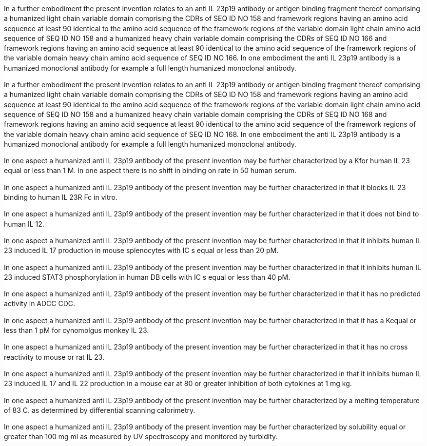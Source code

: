 In a further embodiment the present invention relates to an anti IL 23p19 antibody or antigen binding fragment thereof comprising a humanized light chain variable domain comprising the CDRs of SEQ ID NO 158 and framework regions having an amino acid sequence at least 90 identical to the amino acid sequence of the framework regions of the variable domain light chain amino acid sequence of SEQ ID NO 158 and a humanized heavy chain variable domain comprising the CDRs of SEQ ID NO 166 and framework regions having an amino acid sequence at least 90 identical to the amino acid sequence of the framework regions of the variable domain heavy chain amino acid sequence of SEQ ID NO 166. In one embodiment the anti IL 23p19 antibody is a humanized monoclonal antibody for example a full length humanized monoclonal antibody.

In a further embodiment the present invention relates to an anti IL 23p19 antibody or antigen binding fragment thereof comprising a humanized light chain variable domain comprising the CDRs of SEQ ID NO 158 and framework regions having an amino acid sequence at least 90 identical to the amino acid sequence of the framework regions of the variable domain light chain amino acid sequence of SEQ ID NO 158 and a humanized heavy chain variable domain comprising the CDRs of SEQ ID NO 168 and framework regions having an amino acid sequence at least 90 identical to the amino acid sequence of the framework regions of the variable domain heavy chain amino acid sequence of SEQ ID NO 168. In one embodiment the anti IL 23p19 antibody is a humanized monoclonal antibody for example a full length humanized monoclonal antibody.

In one aspect a humanized anti IL 23p19 antibody of the present invention may be further characterized by a Kfor human IL 23 equal or less than 1 M. In one aspect there is no shift in binding on rate in 50 human serum.

In one aspect a humanized anti IL 23p19 antibody of the present invention may be further characterized in that it blocks IL 23 binding to human IL 23R Fc in vitro.

In one aspect a humanized anti IL 23p19 antibody of the present invention may be further characterized in that it does not bind to human IL 12.

In one aspect a humanized anti IL 23p19 antibody of the present invention may be further characterized in that it inhibits human IL 23 induced IL 17 production in mouse splenocytes with IC s equal or less than 20 pM.

In one aspect a humanized anti IL 23p19 antibody of the present invention may be further characterized in that it inhibits human IL 23 induced STAT3 phosphorylation in human DB cells with IC s equal or less than 40 pM.

In one aspect a humanized anti IL 23p19 antibody of the present invention may be further characterized in that it has no predicted activity in ADCC CDC.

In one aspect a humanized anti IL 23p19 antibody of the present invention may be further characterized in that it has a Kequal or less than 1 pM for cynomolgus monkey IL 23.

In one aspect a humanized anti IL 23p19 antibody of the present invention may be further characterized in that it has no cross reactivity to mouse or rat IL 23.

In one aspect a humanized anti IL 23p19 antibody of the present invention may be further characterized in that it inhibits human IL 23 induced IL 17 and IL 22 production in a mouse ear at 80 or greater inhibition of both cytokines at 1 mg kg.

In one aspect a humanized anti IL 23p19 antibody of the present invention may be further characterized by a melting temperature of 83 C. as determined by differential scanning calorimetry.

In one aspect a humanized anti IL 23p19 antibody of the present invention may be further characterized by solubility equal or greater than 100 mg ml as measured by UV spectroscopy and monitored by turbidity.
